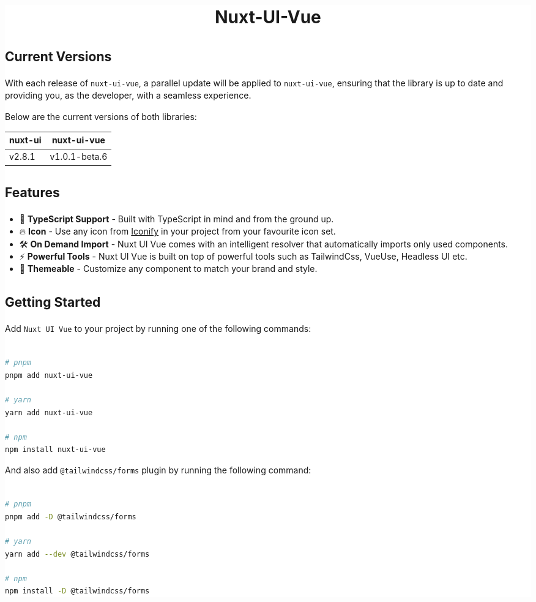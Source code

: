<p align="center">

<h1 align="center">Nuxt-UI-Vue</h1>
</p>

## Current Versions

With each release of `nuxt-ui-vue`, a parallel update will be applied to `nuxt-ui-vue`, ensuring that the library is up to date and providing you, as the developer, with a seamless experience.

Below are the current versions of both libraries:

| nuxt-ui          | nuxt-ui-vue      |
|------------------|------------------|
| v2.8.1           | v1.0.1-beta.6    |

## Features

- 🦾 **TypeScript Support** - Built with TypeScript in mind and from the ground up.
- 🔥 **Icon** - Use any icon from [Iconify](https://icones.netlify.app/) in your project from your favourite icon set.
-  🛠️ **On Demand Import** - Nuxt UI Vue comes with an intelligent resolver that automatically imports only used components.
- ⚡️ **Powerful Tools** - Nuxt UI Vue is built on top of powerful tools such as TailwindCss, VueUse, Headless UI etc.
- 🎨 **Themeable** - Customize any component to match your brand and style.

## Getting Started 

Add `Nuxt UI Vue` to your project by running one of the following commands:

```bash

# pnpm
pnpm add nuxt-ui-vue

# yarn
yarn add nuxt-ui-vue

# npm
npm install nuxt-ui-vue

```

And also add `@tailwindcss/forms` plugin by running the following command:

```bash

# pnpm
pnpm add -D @tailwindcss/forms

# yarn
yarn add --dev @tailwindcss/forms

# npm
npm install -D @tailwindcss/forms

```
